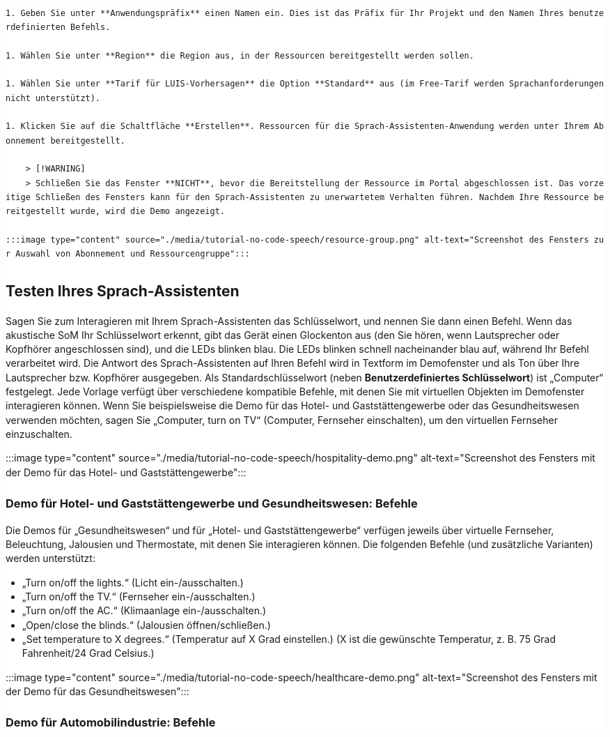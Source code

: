     1. Geben Sie unter **Anwendungspräfix** einen Namen ein. Dies ist das Präfix für Ihr Projekt und den Namen Ihres benutzerdefinierten Befehls.

    1. Wählen Sie unter **Region** die Region aus, in der Ressourcen bereitgestellt werden sollen.

    1. Wählen Sie unter **Tarif für LUIS-Vorhersagen** die Option **Standard** aus (im Free-Tarif werden Sprachanforderungen nicht unterstützt).

    1. Klicken Sie auf die Schaltfläche **Erstellen**. Ressourcen für die Sprach-Assistenten-Anwendung werden unter Ihrem Abonnement bereitgestellt.

        > [!WARNING]
        > Schließen Sie das Fenster **NICHT**, bevor die Bereitstellung der Ressource im Portal abgeschlossen ist. Das vorzeitige Schließen des Fensters kann für den Sprach-Assistenten zu unerwartetem Verhalten führen. Nachdem Ihre Ressource bereitgestellt wurde, wird die Demo angezeigt.

    :::image type="content" source="./media/tutorial-no-code-speech/resource-group.png" alt-text="Screenshot des Fensters zur Auswahl von Abonnement und Ressourcengruppe":::

## <a name="test-out-your-voice-assistant"></a>Testen Ihres Sprach-Assistenten

Sagen Sie zum Interagieren mit Ihrem Sprach-Assistenten das Schlüsselwort, und nennen Sie dann einen Befehl. Wenn das akustische SoM Ihr Schlüsselwort erkennt, gibt das Gerät einen Glockenton aus (den Sie hören, wenn Lautsprecher oder Kopfhörer angeschlossen sind), und die LEDs blinken blau. Die LEDs blinken schnell nacheinander blau auf, während Ihr Befehl verarbeitet wird. Die Antwort des Sprach-Assistenten auf Ihren Befehl wird in Textform im Demofenster und als Ton über Ihre Lautsprecher bzw. Kopfhörer ausgegeben. Als Standardschlüsselwort (neben **Benutzerdefiniertes Schlüsselwort**) ist „Computer“ festgelegt. Jede Vorlage verfügt über verschiedene kompatible Befehle, mit denen Sie mit virtuellen Objekten im Demofenster interagieren können. Wenn Sie beispielsweise die Demo für das Hotel- und Gaststättengewerbe oder das Gesundheitswesen verwenden möchten, sagen Sie „Computer, turn on TV“ (Computer, Fernseher einschalten), um den virtuellen Fernseher einzuschalten.

:::image type="content" source="./media/tutorial-no-code-speech/hospitality-demo.png" alt-text="Screenshot des Fensters mit der Demo für das Hotel- und Gaststättengewerbe":::

### <a name="hospitality-and-healthcare-demo-commands"></a>Demo für Hotel- und Gaststättengewerbe und Gesundheitswesen: Befehle

Die Demos für „Gesundheitswesen“ und für „Hotel- und Gaststättengewerbe“ verfügen jeweils über virtuelle Fernseher, Beleuchtung, Jalousien und Thermostate, mit denen Sie interagieren können. Die folgenden Befehle (und zusätzliche Varianten) werden unterstützt:

* „Turn on/off the lights.“ (Licht ein-/ausschalten.)
* „Turn on/off the TV.“ (Fernseher ein-/ausschalten.)
* „Turn on/off the AC.“ (Klimaanlage ein-/ausschalten.)
* „Open/close the blinds.“ (Jalousien öffnen/schließen.)
* „Set temperature to X degrees.“ (Temperatur auf X Grad einstellen.) (X ist die gewünschte Temperatur, z. B. 75 Grad Fahrenheit/24 Grad Celsius.)

:::image type="content" source="./media/tutorial-no-code-speech/healthcare-demo.png" alt-text="Screenshot des Fensters mit der Demo für das Gesundheitswesen":::

### <a name="automotive-demo-commands"></a>Demo für Automobilindustrie: Befehle
